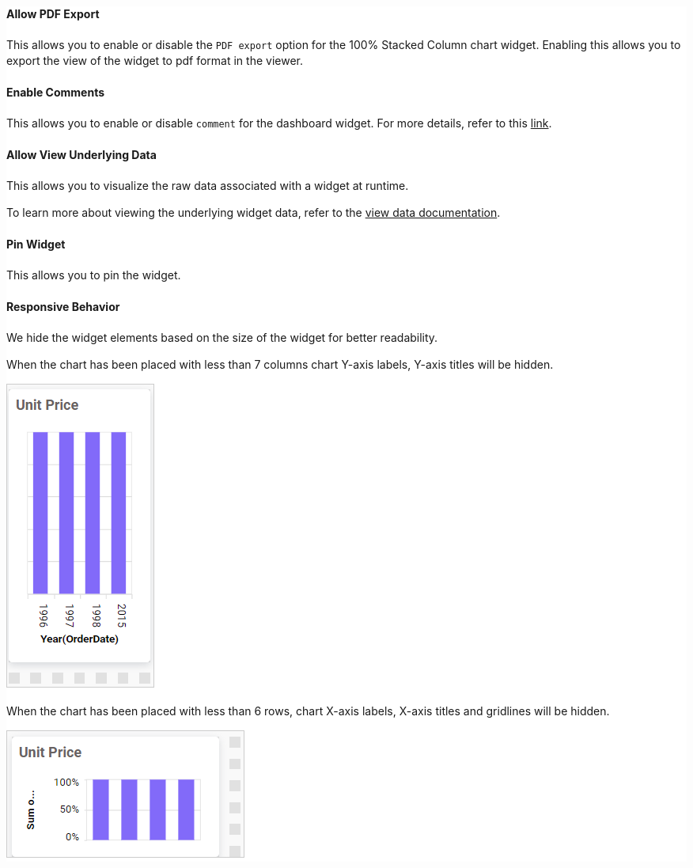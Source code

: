 #### Allow PDF Export

This allows you to enable or disable the `PDF export` option for the 100% Stacked Column chart widget. Enabling this allows you to export the view of the widget to pdf format in the viewer.

#### Enable Comments

This allows you to enable or disable `comment` for the dashboard widget. For more details, refer to this [link](/embedded-bi/visualizing-data/working-with-widgets/commenting-widget/).

#### Allow View Underlying Data

This allows you to visualize the raw data associated with a widget at runtime. 

To learn more about viewing the underlying widget data, refer to the [view data documentation](/embedded-bi/visualizing-data/working-with-widgets/view-data/). 

#### Pin Widget

This allows you to pin the widget.

#### Responsive Behavior

We hide the widget elements based on the size of the widget for better readability.

When the chart has been placed with less than 7 columns chart Y-axis labels, Y-axis titles will be hidden.

![Widget Element](/static/assets/cloud/visualizing-data/visualization-widgets/images/100-stacked-column-chart/Y-axis-label.png)

When the chart has been placed with less than 6 rows, chart X-axis labels, X-axis titles and gridlines will be hidden.

![Widget Element](/static/assets/cloud/visualizing-data/visualization-widgets/images/100-stacked-column-chart/X-axis-label.png)
